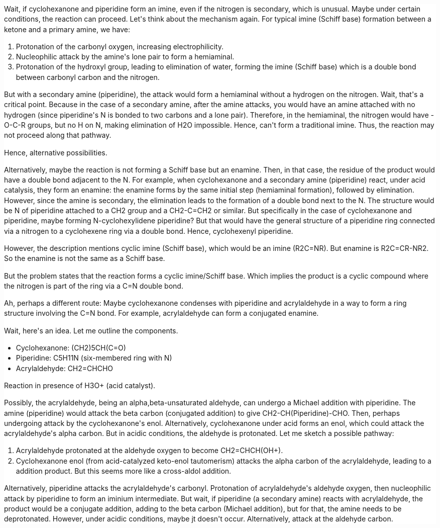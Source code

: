 Wait, if cyclohexanone and piperidine form an imine, even if the nitrogen is secondary, which is unusual. Maybe under certain conditions, the reaction can proceed. Let's think about the mechanism again. For typical imine (Schiff base) formation between a ketone and a primary amine, we have:

1. Protonation of the carbonyl oxygen, increasing electrophilicity.
2. Nucleophilic attack by the amine's lone pair to form a hemiaminal.
3. Protonation of the hydroxyl group, leading to elimination of water, forming the imine (Schiff base) which is a double bond between carbonyl carbon and the nitrogen.

But with a secondary amine (piperidine), the attack would form a hemiaminal without a hydrogen on the nitrogen. Wait, that's a critical point. Because in the case of a secondary amine, after the amine attacks, you would have an amine attached with no hydrogen (since piperidine's N is bonded to two carbons and a lone pair). Therefore, in the hemiaminal, the nitrogen would have -O-C-R groups, but no H on N, making elimination of H2O impossible. Hence, can't form a traditional imine. Thus, the reaction may not proceed along that pathway.

Hence, alternative possibilities.

Alternatively, maybe the reaction is not forming a Schiff base but an enamine. Then, in that case, the residue of the product would have a double bond adjacent to the N. For example, when cyclohexanone and a secondary amine (piperidine) react, under acid catalysis, they form an enamine: the enamine forms by the same initial step (hemiaminal formation), followed by elimination. However, since the amine is secondary, the elimination leads to the formation of a double bond next to the N. The structure would be N of piperidine attached to a CH2 group and a CH2-C=CH2 or similar. But specifically in the case of cyclohexanone and piperidine, maybe forming N-cyclohexylidene piperidine? But that would have the general structure of a piperidine ring connected via a nitrogen to a cyclohexene ring via a double bond. Hence, cyclohexenyl piperidine.

However, the description mentions cyclic imine (Schiff base), which would be an imine (R2C=NR). But enamine is R2C=CR-NR2. So the enamine is not the same as a Schiff base.

But the problem states that the reaction forms a cyclic imine/Schiff base. Which implies the product is a cyclic compound where the nitrogen is part of the ring via a C=N double bond.

Ah, perhaps a different route: Maybe cyclohexanone condenses with piperidine and acrylaldehyde in a way to form a ring structure involving the C=N bond. For example, acrylaldehyde can form a conjugated enamine.

Wait, here's an idea. Let me outline the components.

- Cyclohexanone: (CH2)5CH(C=O)
- Piperidine: C5H11N (six-membered ring with N)
- Acrylaldehyde: CH2=CHCHO

Reaction in presence of H3O+ (acid catalyst).

Possibly, the acrylaldehyde, being an alpha,beta-unsaturated aldehyde, can undergo a Michael addition with piperidine. The amine (piperidine) would attack the beta carbon (conjugated addition) to give CH2-CH(Piperidine)-CHO. Then, perhaps undergoing attack by the cyclohexanone's enol. Alternatively, cyclohexanone under acid forms an enol, which could attack the acrylaldehyde's alpha carbon. But in acidic conditions, the aldehyde is protonated. Let me sketch a possible pathway:

1. Acrylaldehyde protonated at the aldehyde oxygen to become CH2=CHCH(OH+).
2. Cyclohexanone enol (from acid-catalyzed keto-enol tautomerism) attacks the alpha carbon of the acrylaldehyde, leading to a addition product. But this seems more like a cross-aldol addition.

Alternatively, piperidine attacks the acrylaldehyde's carbonyl. Protonation of acrylaldehyde's aldehyde oxygen, then nucleophilic attack by piperidine to form an iminium intermediate. But wait, if piperidine (a secondary amine) reacts with acrylaldehyde, the product would be a conjugate addition, adding to the beta carbon (Michael addition), but for that, the amine needs to be deprotonated. However, under acidic conditions, maybe jt doesn't occur. Alternatively, attack at the aldehyde carbon.
